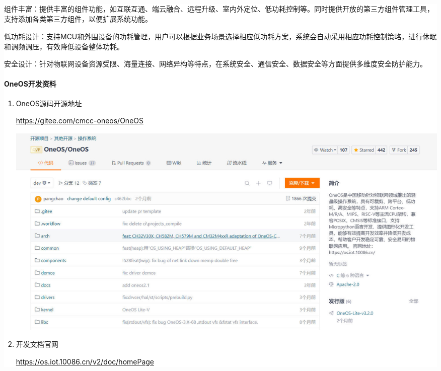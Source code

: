 组件丰富：提供丰富的组件功能，如互联互通、端云融合、远程升级、室内外定位、低功耗控制等。同时提供开放的第三方组件管理工具，支持添加各类第三方组件，以便扩展系统功能。

低功耗设计：支持MCU和外围设备的功耗管理，用户可以根据业务场景选择相应低功耗方案，系统会自动采用相应功耗控制策略，进行休眠和调频调压，有效降低设备整体功耗。

安全设计：针对物联网设备资源受限、海量连接、网络异构等特点，在系统安全、通信安全、数据安全等方面提供多维度安全防护能力。

#### OneOS开发资料

1. OneOS源码开源地址

   https://gitee.com/cmcc-oneos/OneOS

   ![](pic/oneos-03.jpg)

2. 开发文档官网

   https://os.iot.10086.cn/v2/doc/homePage
